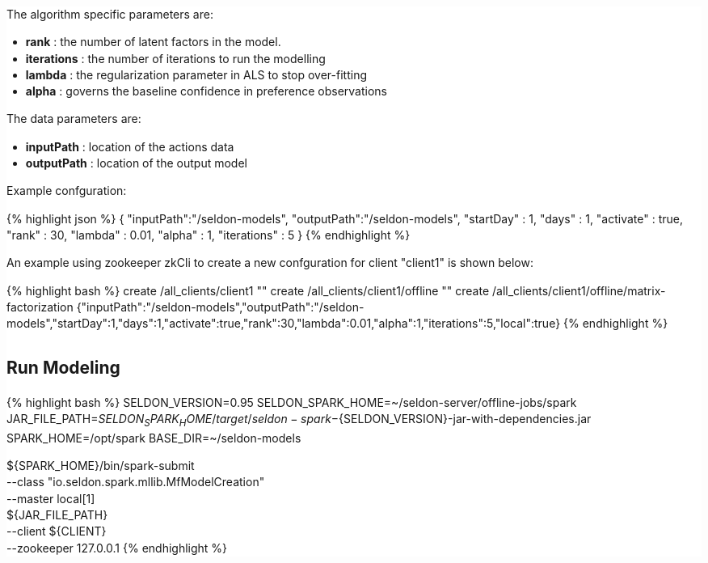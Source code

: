The algorithm specific parameters are:

 * **rank** : the number of latent factors in the model.
 * **iterations** : the number of iterations to run the modelling
 * **lambda** :  the regularization parameter in ALS to stop over-fitting 
 * **alpha** : governs the baseline confidence in preference observations

The data parameters are:
 
 * **inputPath** : location of the actions data
 * **outputPath** : location of the output model

Example confguration:

{% highlight json %}
{
  "inputPath":"/seldon-models",
  "outputPath":"/seldon-models",
  "startDay" : 1,
  "days" : 1,
  "activate" : true,
  "rank" : 30,
  "lambda" : 0.01,
  "alpha" : 1,
  "iterations" : 5
}
{% endhighlight %}

An example using zookeeper zkCli to create a new confguration for client "client1" is shown below:

{% highlight bash %}
create /all_clients/client1 ""
create /all_clients/client1/offline ""
create /all_clients/client1/offline/matrix-factorization {"inputPath":"/seldon-models","outputPath":"/seldon-models","startDay":1,"days":1,"activate":true,"rank":30,"lambda":0.01,"alpha":1,"iterations":5,"local":true}
{% endhighlight %}

## Run Modeling


{% highlight bash %}
SELDON_VERSION=0.95
SELDON_SPARK_HOME=~/seldon-server/offline-jobs/spark
JAR_FILE_PATH=${SELDON_SPARK_HOME}/target/seldon-spark-${SELDON_VERSION}-jar-with-dependencies.jar
SPARK_HOME=/opt/spark
BASE_DIR=~/seldon-models

${SPARK_HOME}/bin/spark-submit \
    --class "io.seldon.spark.mllib.MfModelCreation" \
    --master local[1] \
    ${JAR_FILE_PATH} \
    --client ${CLIENT} \
    --zookeeper 127.0.0.1 
{% endhighlight %}
